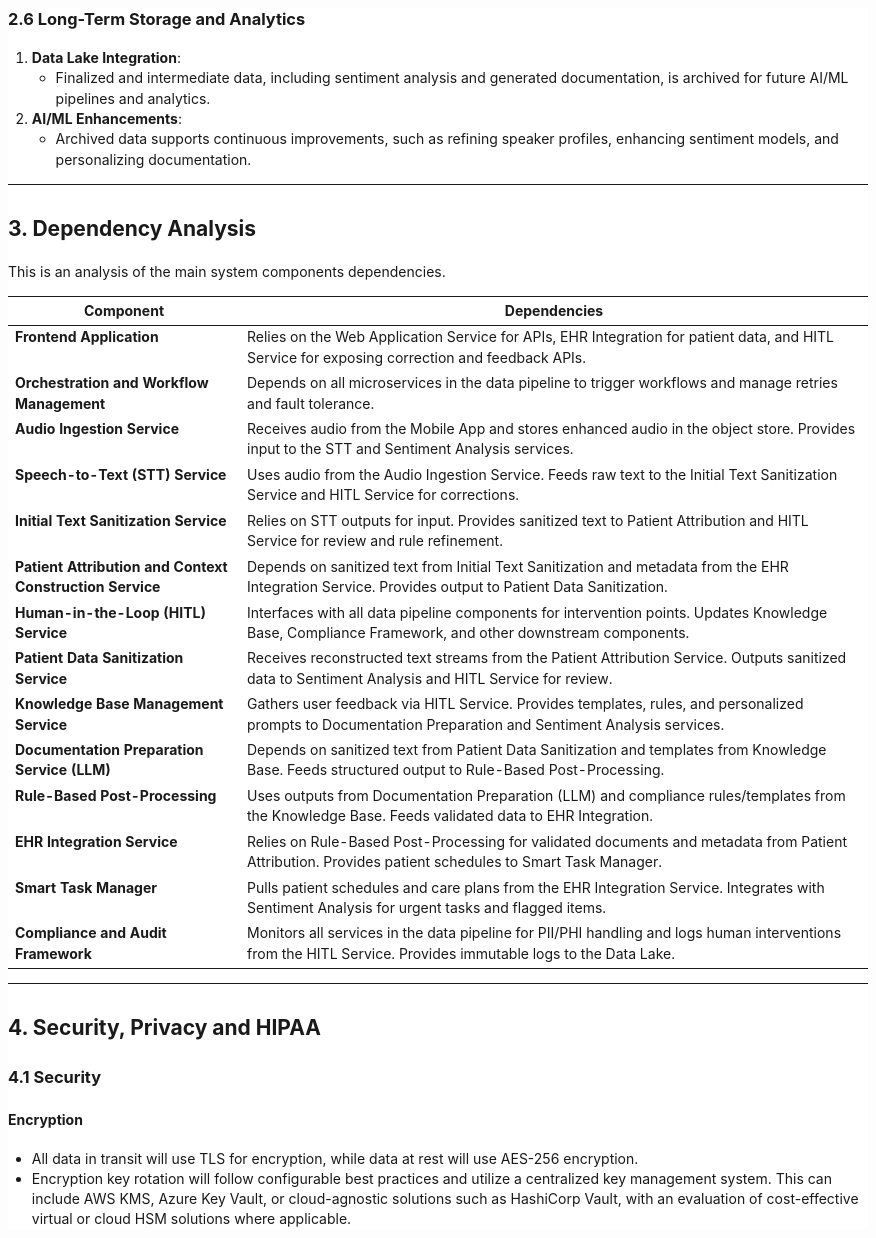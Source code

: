 ### **2.6 Long-Term Storage and Analytics**
1. **Data Lake Integration**:
   - Finalized and intermediate data, including sentiment analysis and generated documentation, is archived for future AI/ML pipelines and analytics.
2. **AI/ML Enhancements**:
   - Archived data supports continuous improvements, such as refining speaker profiles, enhancing sentiment models, and personalizing documentation.

---
## **3. Dependency Analysis**
This is an analysis of the main system components dependencies.

| **Component**                  | **Dependencies**                                                                                                                                             |
|--------------------------------|---------------------------------------------------------------------------------------------------------------------------------------------------------------|
| **Frontend Application**       | Relies on the Web Application Service for APIs, EHR Integration for patient data, and HITL Service for exposing correction and feedback APIs.                |
| **Orchestration and Workflow Management** | Depends on all microservices in the data pipeline to trigger workflows and manage retries and fault tolerance.                                            |
| **Audio Ingestion Service**    | Receives audio from the Mobile App and stores enhanced audio in the object store. Provides input to the STT and Sentiment Analysis services.                   |
| **Speech-to-Text (STT) Service** | Uses audio from the Audio Ingestion Service. Feeds raw text to the Initial Text Sanitization Service and HITL Service for corrections.                        |
| **Initial Text Sanitization Service** | Relies on STT outputs for input. Provides sanitized text to Patient Attribution and HITL Service for review and rule refinement.                          |
| **Patient Attribution and Context Construction Service** | Depends on sanitized text from Initial Text Sanitization and metadata from the EHR Integration Service. Provides output to Patient Data Sanitization. |
| **Human-in-the-Loop (HITL) Service** | Interfaces with all data pipeline components for intervention points. Updates Knowledge Base, Compliance Framework, and other downstream components.        |
| **Patient Data Sanitization Service** | Receives reconstructed text streams from the Patient Attribution Service. Outputs sanitized data to Sentiment Analysis and HITL Service for review.        |
| **Knowledge Base Management Service** | Gathers user feedback via HITL Service. Provides templates, rules, and personalized prompts to Documentation Preparation and Sentiment Analysis services.  |
| **Documentation Preparation Service (LLM)** | Depends on sanitized text from Patient Data Sanitization and templates from Knowledge Base. Feeds structured output to Rule-Based Post-Processing.        |
| **Rule-Based Post-Processing** | Uses outputs from Documentation Preparation (LLM) and compliance rules/templates from the Knowledge Base. Feeds validated data to EHR Integration.            |
| **EHR Integration Service**    | Relies on Rule-Based Post-Processing for validated documents and metadata from Patient Attribution. Provides patient schedules to Smart Task Manager.           |
| **Smart Task Manager**         | Pulls patient schedules and care plans from the EHR Integration Service. Integrates with Sentiment Analysis for urgent tasks and flagged items.                |
| **Compliance and Audit Framework** | Monitors all services in the data pipeline for PII/PHI handling and logs human interventions from the HITL Service. Provides immutable logs to the Data Lake. |

---

## **4. Security, Privacy and HIPAA**

### **4.1 Security**
#### Encryption
- All data in transit will use TLS for encryption, while data at rest will use AES-256 encryption.
- Encryption key rotation will follow configurable best practices and utilize a centralized key management system. This can include AWS KMS, Azure Key Vault, or cloud-agnostic solutions such as HashiCorp Vault, with an evaluation of cost-effective virtual or cloud HSM solutions where applicable.
